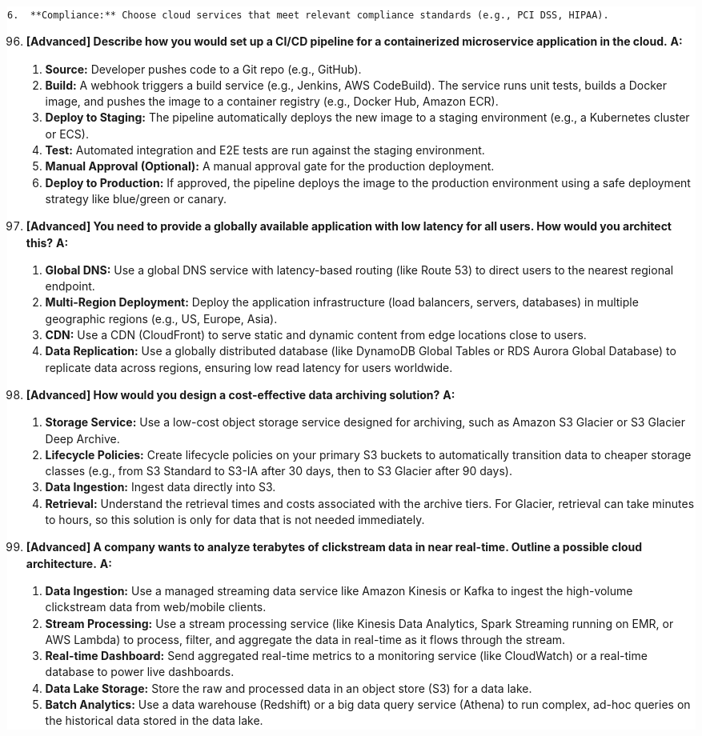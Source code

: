     6.  **Compliance:** Choose cloud services that meet relevant compliance standards (e.g., PCI DSS, HIPAA).

96. **[Advanced] Describe how you would set up a CI/CD pipeline for a containerized microservice application in the cloud.**
    **A:**
    1.  **Source:** Developer pushes code to a Git repo (e.g., GitHub).
    2.  **Build:** A webhook triggers a build service (e.g., Jenkins, AWS CodeBuild). The service runs unit tests, builds a Docker image, and pushes the image to a container registry (e.g., Docker Hub, Amazon ECR).
    3.  **Deploy to Staging:** The pipeline automatically deploys the new image to a staging environment (e.g., a Kubernetes cluster or ECS).
    4.  **Test:** Automated integration and E2E tests are run against the staging environment.
    5.  **Manual Approval (Optional):** A manual approval gate for the production deployment.
    6.  **Deploy to Production:** If approved, the pipeline deploys the image to the production environment using a safe deployment strategy like blue/green or canary.

97. **[Advanced] You need to provide a globally available application with low latency for all users. How would you architect this?**
    **A:**
    1.  **Global DNS:** Use a global DNS service with latency-based routing (like Route 53) to direct users to the nearest regional endpoint.
    2.  **Multi-Region Deployment:** Deploy the application infrastructure (load balancers, servers, databases) in multiple geographic regions (e.g., US, Europe, Asia).
    3.  **CDN:** Use a CDN (CloudFront) to serve static and dynamic content from edge locations close to users.
    4.  **Data Replication:** Use a globally distributed database (like DynamoDB Global Tables or RDS Aurora Global Database) to replicate data across regions, ensuring low read latency for users worldwide.

98. **[Advanced] How would you design a cost-effective data archiving solution?**
    **A:**
    1.  **Storage Service:** Use a low-cost object storage service designed for archiving, such as Amazon S3 Glacier or S3 Glacier Deep Archive.
    2.  **Lifecycle Policies:** Create lifecycle policies on your primary S3 buckets to automatically transition data to cheaper storage classes (e.g., from S3 Standard to S3-IA after 30 days, then to S3 Glacier after 90 days).
    3.  **Data Ingestion:** Ingest data directly into S3.
    4.  **Retrieval:** Understand the retrieval times and costs associated with the archive tiers. For Glacier, retrieval can take minutes to hours, so this solution is only for data that is not needed immediately.

99. **[Advanced] A company wants to analyze terabytes of clickstream data in near real-time. Outline a possible cloud architecture.**
    **A:**
    1.  **Data Ingestion:** Use a managed streaming data service like Amazon Kinesis or Kafka to ingest the high-volume clickstream data from web/mobile clients.
    2.  **Stream Processing:** Use a stream processing service (like Kinesis Data Analytics, Spark Streaming running on EMR, or AWS Lambda) to process, filter, and aggregate the data in real-time as it flows through the stream.
    3.  **Real-time Dashboard:** Send aggregated real-time metrics to a monitoring service (like CloudWatch) or a real-time database to power live dashboards.
    4.  **Data Lake Storage:** Store the raw and processed data in an object store (S3) for a data lake.
    5.  **Batch Analytics:** Use a data warehouse (Redshift) or a big data query service (Athena) to run complex, ad-hoc queries on the historical data stored in the data lake.
